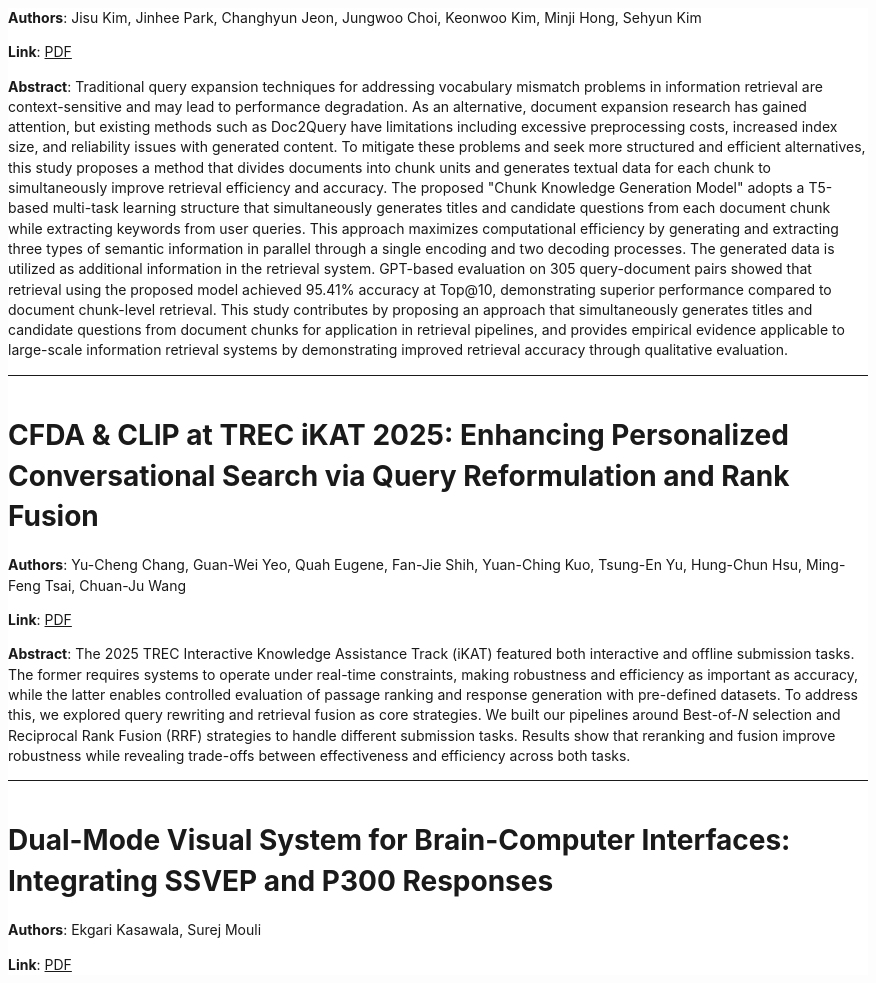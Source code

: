 **Authors**: Jisu Kim, Jinhee Park, Changhyun Jeon, Jungwoo Choi, Keonwoo Kim, Minji Hong, Sehyun Kim  

**Link**: [PDF](https://arxiv.org/pdf/2509.15658)  

**Abstract**: Traditional query expansion techniques for addressing vocabulary mismatch problems in information retrieval are context-sensitive and may lead to performance degradation. As an alternative, document expansion research has gained attention, but existing methods such as Doc2Query have limitations including excessive preprocessing costs, increased index size, and reliability issues with generated content. To mitigate these problems and seek more structured and efficient alternatives, this study proposes a method that divides documents into chunk units and generates textual data for each chunk to simultaneously improve retrieval efficiency and accuracy. The proposed "Chunk Knowledge Generation Model" adopts a T5-based multi-task learning structure that simultaneously generates titles and candidate questions from each document chunk while extracting keywords from user queries. This approach maximizes computational efficiency by generating and extracting three types of semantic information in parallel through a single encoding and two decoding processes. The generated data is utilized as additional information in the retrieval system. GPT-based evaluation on 305 query-document pairs showed that retrieval using the proposed model achieved 95.41% accuracy at Top@10, demonstrating superior performance compared to document chunk-level retrieval. This study contributes by proposing an approach that simultaneously generates titles and candidate questions from document chunks for application in retrieval pipelines, and provides empirical evidence applicable to large-scale information retrieval systems by demonstrating improved retrieval accuracy through qualitative evaluation. 

---
# CFDA & CLIP at TREC iKAT 2025: Enhancing Personalized Conversational Search via Query Reformulation and Rank Fusion 

**Authors**: Yu-Cheng Chang, Guan-Wei Yeo, Quah Eugene, Fan-Jie Shih, Yuan-Ching Kuo, Tsung-En Yu, Hung-Chun Hsu, Ming-Feng Tsai, Chuan-Ju Wang  

**Link**: [PDF](https://arxiv.org/pdf/2509.15588)  

**Abstract**: The 2025 TREC Interactive Knowledge Assistance Track (iKAT) featured both interactive and offline submission tasks. The former requires systems to operate under real-time constraints, making robustness and efficiency as important as accuracy, while the latter enables controlled evaluation of passage ranking and response generation with pre-defined datasets. To address this, we explored query rewriting and retrieval fusion as core strategies. We built our pipelines around Best-of-$N$ selection and Reciprocal Rank Fusion (RRF) strategies to handle different submission tasks. Results show that reranking and fusion improve robustness while revealing trade-offs between effectiveness and efficiency across both tasks. 

---
# Dual-Mode Visual System for Brain-Computer Interfaces: Integrating SSVEP and P300 Responses 

**Authors**: Ekgari Kasawala, Surej Mouli  

**Link**: [PDF](https://arxiv.org/pdf/2509.15439)  
